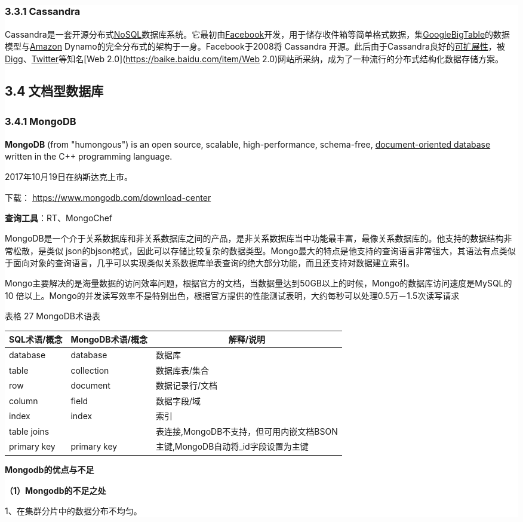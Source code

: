 ### 3.3.1 Cassandra

Cassandra是一套开源分布式[NoSQL](https://baike.baidu.com/item/NoSQL)数据库系统。它最初由[Facebook](https://baike.baidu.com/item/Facebook)开发，用于储存收件箱等简单格式数据，集[Google](https://baike.baidu.com/item/Google)[BigTable](https://baike.baidu.com/item/BigTable)的数据模型与[Amazon](https://baike.baidu.com/item/Amazon) Dynamo的完全分布式的架构于一身。Facebook于2008将 Cassandra 开源。此后由于Cassandra良好的[可扩展性](https://baike.baidu.com/item/可扩展性/8669999)，被[Digg](https://baike.baidu.com/item/Digg)、[Twitter](https://baike.baidu.com/item/Twitter)等知名[Web 2.0](https://baike.baidu.com/item/Web 2.0)网站所采纳，成为了一种流行的分布式结构化数据存储方案。

 

## 3.4   文档型数据库

### 3.4.1 MongoDB

**MongoDB** (from "humongous") is an open source, scalable, high-performance, schema-free, [document-oriented database](http://en.wikipedia.org/wiki/Document-oriented_database) written in the C++ programming language.

2017年10月19日在纳斯达克上市。

 

下载： https://www.mongodb.com/download-center 

**查询工具**：RT、MongoChef

MongoDB是一个介于关系数据库和非关系数据库之间的产品，是非关系数据库当中功能最丰富，最像关系数据库的。他支持的数据结构非常松散，是类似 json的bjson格式，因此可以存储比较复杂的数据类型。Mongo最大的特点是他支持的查询语言非常强大，其语法有点类似于面向对象的查询语言，几乎可以实现类似关系数据库单表查询的绝大部分功能，而且还支持对数据建立索引。

Mongo主要解决的是海量数据的访问效率问题，根据官方的文档，当数据量达到50GB以上的时候，Mongo的数据库访问速度是MySQL的10 倍以上。Mongo的并发读写效率不是特别出色，根据官方提供的性能测试表明，大约每秒可以处理0.5万－1.5次读写请求

 

表格 27 MongoDB术语表

| SQL术语/概念 | MongoDB术语/概念 | 解释/说明                                |
| ------------ | ---------------- | ---------------------------------------- |
| database     | database         | 数据库                                   |
| table        | collection       | 数据库表/集合                            |
| row          | document         | 数据记录行/文档                          |
| column       | field            | 数据字段/域                              |
| index        | index            | 索引                                     |
| table joins  |                  | 表连接,MongoDB不支持，但可用内嵌文档BSON |
| primary key  | primary key      | 主键,MongoDB自动将_id字段设置为主键      |

 

**Mongodb的优点与不足**

**（1）Mongodb的不足之处**

1、在集群分片中的数据分布不均匀。
